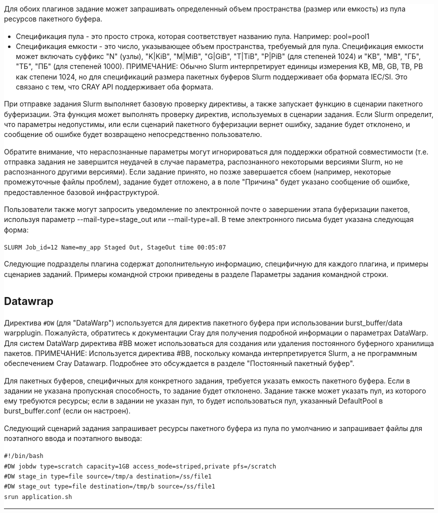 Для обоих плагинов задание может запрашивать определенный объем пространства (размер или емкость) из пула ресурсов пакетного буфера.

* Спецификация пула - это просто строка, которая соответствует названию пула. Например: pool=pool1
* Спецификация емкости - это число, указывающее объем пространства, требуемый для пула. Спецификация емкости может включать суффикс "N" (узлы), "K|KiB", "M|MiB", "G|GiB", "T|TiB", "P|PiB" (для степеней 1024) и "KB", "MB", "ГБ", "ТБ", "ПБ" (для степеней 1000). ПРИМЕЧАНИЕ: Обычно Slurm интерпретирует единицы измерения KB, MB, GB, TB, PB как степени 1024, но для спецификаций размера пакетных буферов Slurm поддерживает оба формата IEC/SI. Это связано с тем, что CRAY API поддерживает оба формата.

При отправке задания Slurm выполняет базовую проверку директивы, а также запускает функцию в сценарии пакетного буферизации. Эта функция может выполнять проверку директив, используемых в сценарии задания. Если Slurm определит, что параметры недопустимы, или если сценарий пакетного буферизации вернет ошибку, задание будет отклонено, и сообщение об ошибке будет возвращено непосредственно пользователю.

Обратите внимание, что нераспознанные параметры могут игнорироваться для поддержки обратной совместимости (т.е. отправка задания не завершится неудачей в случае параметра, распознанного некоторыми версиями Slurm, но не распознанного другими версиями). Если задание принято, но позже завершается сбоем (например, некоторые промежуточные файлы проблем), задание будет отложено, а в поле "Причина" будет указано сообщение об ошибке, предоставленное базовой инфраструктурой.

Пользователи также могут запросить уведомление по электронной почте о завершении этапа буферизации пакетов, используя параметр --mail-type=stage_out или --mail-type=all. В теме электронного письма будет указана следующая форма:

    SLURM Job_id=12 Name=my_app Staged Out, StageOut time 00:05:07

Следующие подразделы плагина содержат дополнительную информацию, специфичную для каждого плагина, и примеры сценариев заданий. Примеры командной строки приведены в разделе Параметры задания командной строки.

## Datawrap

Директива `#DW` (для "DataWarp") используется для директив пакетного буфера при использовании burst_buffer/data warpplugin. Пожалуйста, обратитесь к документации Cray для получения подробной информации о параметрах DataWarp. Для систем DataWarp директива #BB может использоваться для создания или удаления постоянного буферного хранилища пакетов.
ПРИМЕЧАНИЕ: Используется директива #BB, поскольку команда интерпретируется Slurm, а не программным обеспечением Cray Datawarp. Подробнее это обсуждается в разделе "Постоянный пакетный буфер".

Для пакетных буферов, специфичных для конкретного задания, требуется указать емкость пакетного буфера. Если в задании не указана пропускная способность, то задание будет отклонено. Задание также может указать пул, из которого ему требуются ресурсы; если в задании не указан пул, то будет использоваться пул, указанный DefaultPool в burst_buffer.conf (если он настроен).

Следующий сценарий задания запрашивает ресурсы пакетного буфера из пула по умолчанию и запрашивает файлы для поэтапного ввода и поэтапного вывода:

    #!/bin/bash
    #DW jobdw type=scratch capacity=1GB access_mode=striped,private pfs=/scratch
    #DW stage_in type=file source=/tmp/a destination=/ss/file1
    #DW stage_out type=file destination=/tmp/b source=/ss/file1
    srun application.sh

---